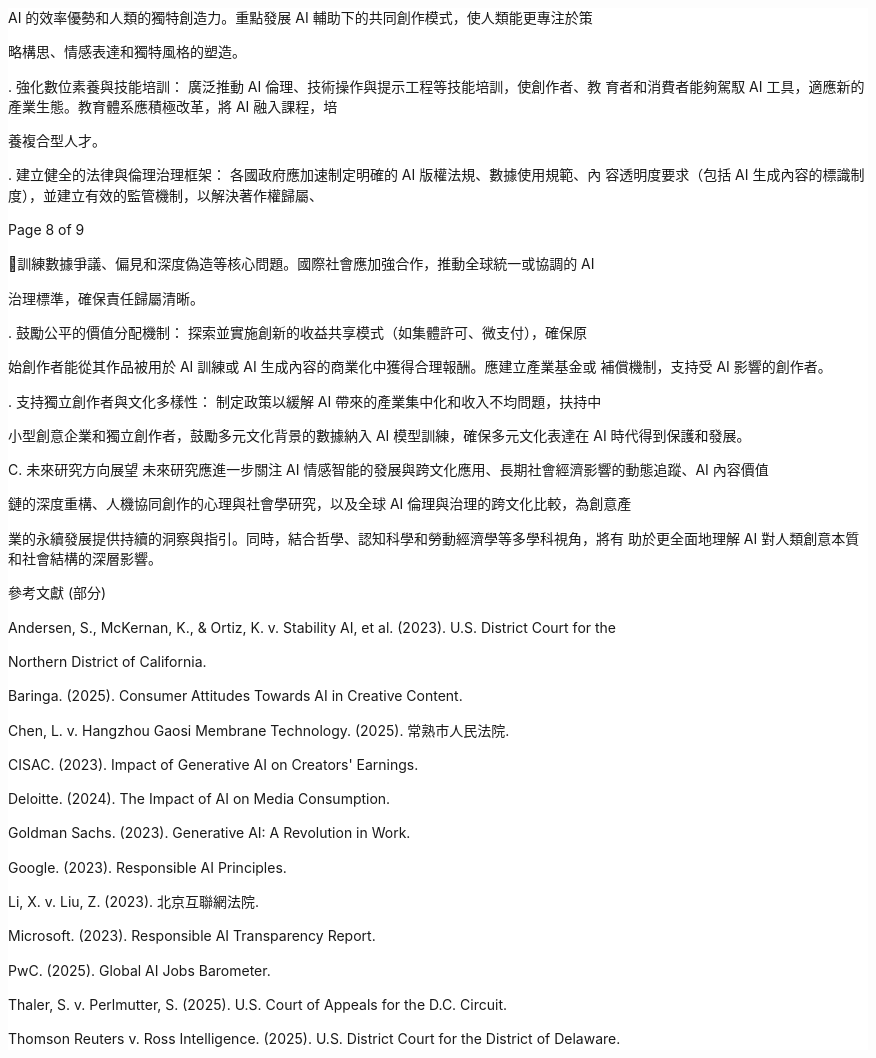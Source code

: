 AI 的效率優勢和人類的獨特創造力。重點發展 AI 輔助下的共同創作模式，使人類能更專注於策

略構思、情感表達和獨特風格的塑造。

. 強化數位素養與技能培訓： 廣泛推動 AI 倫理、技術操作與提示工程等技能培訓，使創作者、教
育者和消費者能夠駕馭 AI 工具，適應新的產業生態。教育體系應積極改革，將 AI 融入課程，培

養複合型人才。

. 建立健全的法律與倫理治理框架： 各國政府應加速制定明確的 AI 版權法規、數據使用規範、內
容透明度要求（包括 AI 生成內容的標識制度），並建立有效的監管機制，以解決著作權歸屬、

Page 8 of 9

 
 
訓練數據爭議、偏見和深度偽造等核心問題。國際社會應加強合作，推動全球統一或協調的 AI

治理標準，確保責任歸屬清晰。

. 鼓勵公平的價值分配機制： 探索並實施創新的收益共享模式（如集體許可、微支付），確保原

始創作者能從其作品被用於 AI 訓練或 AI 生成內容的商業化中獲得合理報酬。應建立產業基金或
補償機制，支持受 AI 影響的創作者。

. 支持獨立創作者與文化多樣性： 制定政策以緩解 AI 帶來的產業集中化和收入不均問題，扶持中

小型創意企業和獨立創作者，鼓勵多元文化背景的數據納入 AI 模型訓練，確保多元文化表達在
AI 時代得到保護和發展。

C. 未來研究方向展望
未來研究應進一步關注 AI 情感智能的發展與跨文化應用、長期社會經濟影響的動態追蹤、AI 內容價值

鏈的深度重構、人機協同創作的心理與社會學研究，以及全球 AI 倫理與治理的跨文化比較，為創意產

業的永續發展提供持續的洞察與指引。同時，結合哲學、認知科學和勞動經濟學等多學科視角，將有
助於更全面地理解 AI 對人類創意本質和社會結構的深層影響。

參考文獻 (部分)

Andersen, S., McKernan, K., & Ortiz, K. v. Stability AI, et al. (2023). U.S. District Court for the

Northern District of California.

Baringa. (2025). Consumer Attitudes Towards AI in Creative Content.

Chen, L. v. Hangzhou Gaosi Membrane Technology. (2025). 常熟市人民法院.

CISAC. (2023). Impact of Generative AI on Creators' Earnings.

Deloitte. (2024). The Impact of AI on Media Consumption.

Goldman Sachs. (2023). Generative AI: A Revolution in Work.

Google. (2023). Responsible AI Principles.

Li, X. v. Liu, Z. (2023). 北京互聯網法院.

Microsoft. (2023). Responsible AI Transparency Report.

PwC. (2025). Global AI Jobs Barometer.

Thaler, S. v. Perlmutter, S. (2025). U.S. Court of Appeals for the D.C. Circuit.

Thomson Reuters v. Ross Intelligence. (2025). U.S. District Court for the District of Delaware.
